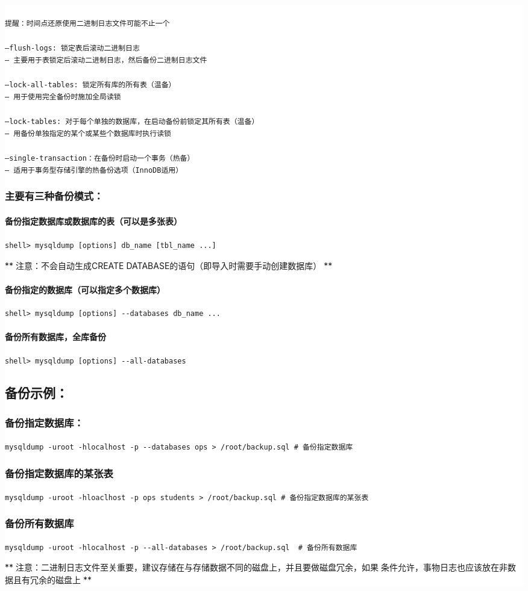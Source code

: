 ```

提醒：时间点还原使用二进制日志文件可能不止一个

–flush-logs: 锁定表后滚动二进制日志
– 主要用于表锁定后滚动二进制日志，然后备份二进制日志文件

–lock-all-tables: 锁定所有库的所有表（温备）
– 用于使用完全备份时施加全局读锁

–lock-tables: 对于每个单独的数据库，在启动备份前锁定其所有表（温备）
– 用备份单独指定的某个或某些个数据库时执行读锁

–single-transaction：在备份时启动一个事务（热备） 
– 适用于事务型存储引擎的热备份选项（InnoDB适用）
```

### 主要有三种备份模式：
 
#### 备份指定数据库或数据库的表（可以是多张表）
```
shell> mysqldump [options] db_name [tbl_name ...] 
```
** 注意：不会自动生成CREATE DATABASE的语句（即导入时需要手动创建数据库） **


#### 备份指定的数据库（可以指定多个数据库）
```
shell> mysqldump [options] --databases db_name ...
```

#### 备份所有数据库，全库备份
```
shell> mysqldump [options] --all-databases
```

## 备份示例： 
### 备份指定数据库：
```
mysqldump -uroot -hlocalhost -p --databases ops > /root/backup.sql # 备份指定数据库
```

### 备份指定数据库的某张表
```
mysqldump -uroot -hloaclhost -p ops students > /root/backup.sql # 备份指定数据库的某张表
```

### 备份所有数据库
```
mysqldump -uroot -hlocalhost -p --all-databases > /root/backup.sql  # 备份所有数据库
```

** 注意：二进制日志文件至关重要，建议存储在与存储数据不同的磁盘上，并且要做磁盘冗余，如果
 条件允许，事物日志也应该放在非数据且有冗余的磁盘上 **

